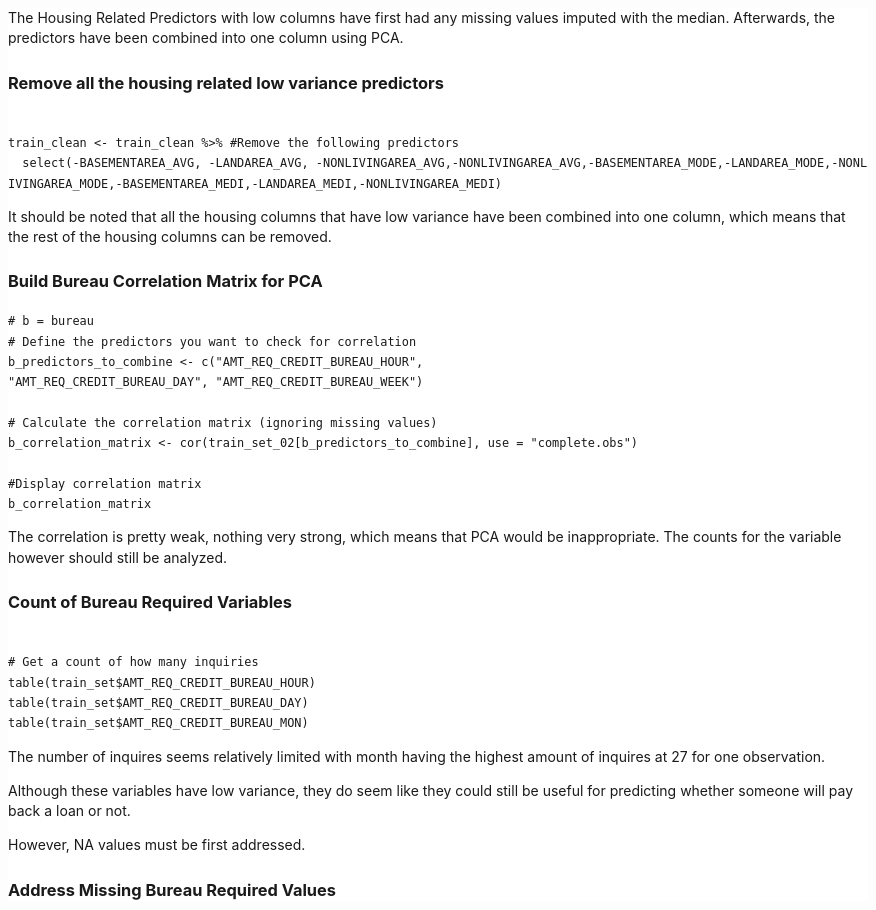 The Housing Related Predictors with low columns have first had any missing values imputed with the median. Afterwards, the predictors have been combined into one column using PCA. 

### Remove all the housing related low variance predictors

```{r}

train_clean <- train_clean %>% #Remove the following predictors
  select(-BASEMENTAREA_AVG, -LANDAREA_AVG, -NONLIVINGAREA_AVG,-NONLIVINGAREA_AVG,-BASEMENTAREA_MODE,-LANDAREA_MODE,-NONLIVINGAREA_MODE,-BASEMENTAREA_MEDI,-LANDAREA_MEDI,-NONLIVINGAREA_MEDI)

```

It should be noted that all the housing columns that have low variance have been combined into one column, which means that the rest of the housing columns can be removed.

### Build Bureau Correlation Matrix for PCA

```{r}
# b = bureau
# Define the predictors you want to check for correlation
b_predictors_to_combine <- c("AMT_REQ_CREDIT_BUREAU_HOUR",	
"AMT_REQ_CREDIT_BUREAU_DAY", "AMT_REQ_CREDIT_BUREAU_WEEK")

# Calculate the correlation matrix (ignoring missing values)
b_correlation_matrix <- cor(train_set_02[b_predictors_to_combine], use = "complete.obs")

#Display correlation matrix
b_correlation_matrix

```

The correlation is pretty weak, nothing very strong, which means that PCA would be inappropriate. The counts for the variable however should still be analyzed.

### Count of Bureau Required Variables

```{r}

# Get a count of how many inquiries
table(train_set$AMT_REQ_CREDIT_BUREAU_HOUR)
table(train_set$AMT_REQ_CREDIT_BUREAU_DAY)
table(train_set$AMT_REQ_CREDIT_BUREAU_MON)

```

The number of inquires seems relatively limited with month having the highest amount of inquires at 27 for one observation.

Although these variables have low variance, they do seem like they could still be useful for predicting whether someone will pay back a loan or not.

However, NA values must be first addressed.

### Address Missing Bureau Required Values
